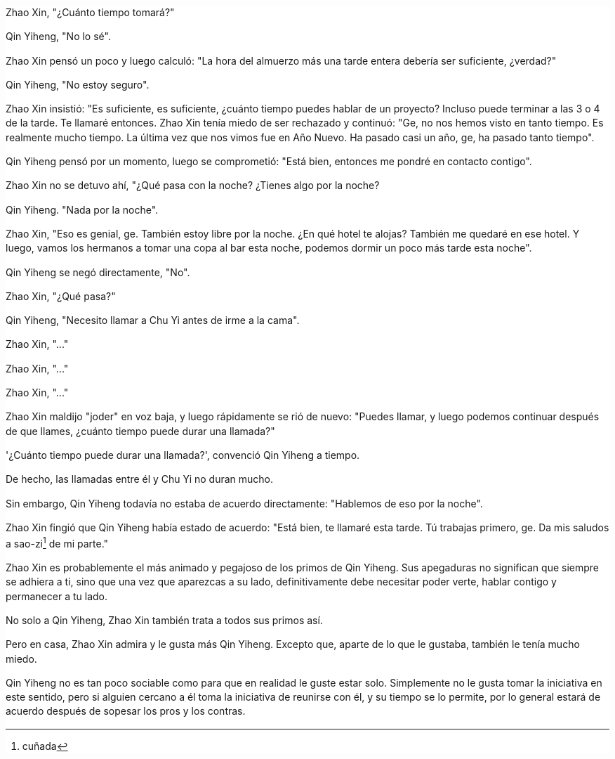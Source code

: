 Zhao Xin, "¿Cuánto tiempo tomará?"

Qin Yiheng, "No lo sé".

Zhao Xin pensó un poco y luego calculó: "La hora del almuerzo más una tarde entera debería ser suficiente, ¿verdad?"

Qin Yiheng, "No estoy seguro".

Zhao Xin insistió: "Es suficiente, es suficiente, ¿cuánto tiempo puedes hablar de un proyecto? Incluso puede terminar a las 3 o 4 de la tarde. Te llamaré entonces. Zhao Xin tenía miedo de ser rechazado y continuó: "Ge, no nos hemos visto en tanto tiempo. Es realmente mucho tiempo. La última vez que nos vimos fue en Año Nuevo. Ha pasado casi un año, ge, ha pasado tanto tiempo".

Qin Yiheng pensó por un momento, luego se comprometió: "Está bien, entonces me pondré en contacto contigo".

Zhao Xin no se detuvo ahí, "¿Qué pasa con la noche? ¿Tienes algo por la noche?

Qin Yiheng. "Nada por la noche".

Zhao Xin, "Eso es genial, ge. También estoy libre por la noche. ¿En qué hotel te alojas? También me quedaré en ese hotel. Y luego, vamos los hermanos a tomar una copa al bar esta noche, podemos dormir un poco más tarde esta noche".

Qin Yiheng se negó directamente, "No".

Zhao Xin, "¿Qué pasa?"

Qin Yiheng, "Necesito llamar a Chu Yi antes de irme a la cama".

Zhao Xin, "..."

Zhao Xin, "..."

Zhao Xin, "..."

Zhao Xin maldijo "joder" en voz baja, y luego rápidamente se rió de nuevo: "Puedes llamar, y luego podemos continuar después de que llames, ¿cuánto tiempo puede durar una llamada?"

'¿Cuánto tiempo puede durar una llamada?', convenció Qin Yiheng a tiempo.

De hecho, las llamadas entre él y Chu Yi no duran mucho.

Sin embargo, Qin Yiheng todavía no estaba de acuerdo directamente: "Hablemos de eso por la noche".

Zhao Xin fingió que Qin Yiheng había estado de acuerdo: "Está bien, te llamaré esta tarde. Tú trabajas primero, ge. Da mis saludos a sao-zi[^1] de mi parte."

Zhao Xin es probablemente el más animado y pegajoso de los primos de Qin Yiheng. Sus apegaduras no significan que siempre se adhiera a ti, sino que una vez que aparezcas a su lado, definitivamente debe necesitar poder verte, hablar contigo y permanecer a tu lado.

No solo a Qin Yiheng, Zhao Xin también trata a todos sus primos así.

Pero en casa, Zhao Xin admira y le gusta más Qin Yiheng. Excepto que, aparte de lo que le gustaba, también le tenía mucho miedo.

Qin Yiheng no es tan poco sociable como para que en realidad le guste estar solo. Simplemente no le gusta tomar la iniciativa en este sentido, pero si alguien cercano a él toma la iniciativa de reunirse con él, y su tiempo se lo permite, por lo general estará de acuerdo después de sopesar los pros y los contras.


[^1]: cuñada
